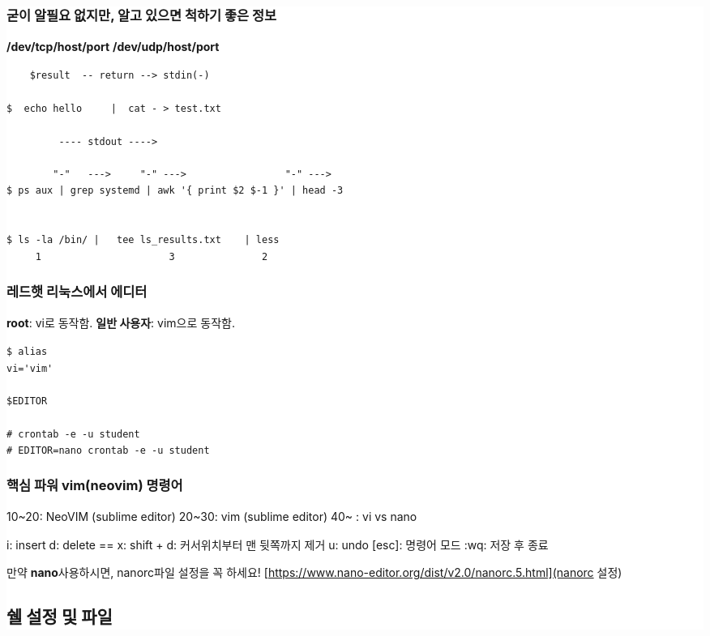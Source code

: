 

### 굳이 알필요 없지만, 알고 있으면 척하기 좋은 정보

__/dev/tcp/host/port__
__/dev/udp/host/port__

```
    $result  -- return --> stdin(-)

$  echo hello     |  cat - > test.txt  

         ---- stdout ----> 

        "-"   --->     "-" --->                 "-" ---> 
$ ps aux | grep systemd | awk '{ print $2 $-1 }' | head -3         


$ ls -la /bin/ |   tee ls_results.txt    | less
     1                      3               2
```

### 레드햇 리눅스에서 에디터

__root__: vi로 동작함.
__일반 사용자__: vim으로 동작함.      

```
$ alias 
vi='vim'

$EDITOR 

# crontab -e -u student 
# EDITOR=nano crontab -e -u student 
```


### 핵심 파워 vim(neovim) 명령어

10~20: NeoVIM (sublime editor)
20~30: vim    (sublime editor)
40~  : vi vs nano

i: insert
d: delete == x: 
shift + d: 커서위치부터 맨 뒷쪽까지 제거
u: undo
[esc]: 명령어 모드
:wq: 저장 후 종료


만약 **nano**사용하시면, nanorc파일 설정을 꼭 하세요!
[https://www.nano-editor.org/dist/v2.0/nanorc.5.html](nanorc 설정)


## 쉘 설정 및 파일
